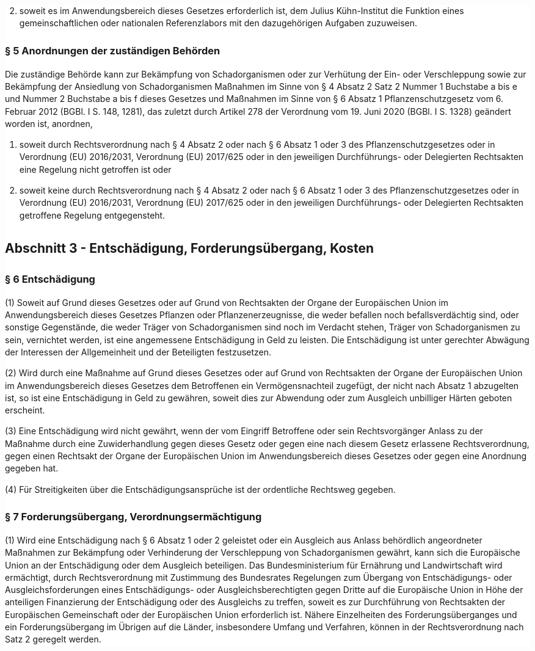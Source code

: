 
2.  soweit es im Anwendungsbereich dieses Gesetzes erforderlich ist, dem Julius Kühn-Institut die Funktion eines gemeinschaftlichen oder nationalen Referenzlabors mit den dazugehörigen Aufgaben zuzuweisen.





### § 5 Anordnungen der zuständigen Behörden

Die zuständige Behörde kann zur Bekämpfung von Schadorganismen oder zur Verhütung der Ein- oder Verschleppung sowie zur Bekämpfung der Ansiedlung von Schadorganismen Maßnahmen im Sinne von § 4 Absatz 2 Satz 2 Nummer 1 Buchstabe a bis e und Nummer 2 Buchstabe a bis f dieses Gesetzes und Maßnahmen im Sinne von § 6 Absatz 1 Pflanzenschutzgesetz vom 6. Februar 2012 (BGBl. I S. 148, 1281), das zuletzt durch Artikel 278 der Verordnung vom 19. Juni 2020 (BGBl. I S. 1328) geändert worden ist, anordnen,

1.  soweit durch Rechtsverordnung nach § 4 Absatz 2 oder nach § 6 Absatz 1 oder 3 des Pflanzenschutzgesetzes oder in Verordnung (EU) 2016/2031, Verordnung (EU) 2017/625 oder in den jeweiligen Durchführungs- oder Delegierten Rechtsakten eine Regelung nicht getroffen ist oder


2.  soweit keine durch Rechtsverordnung nach § 4 Absatz 2 oder nach § 6 Absatz 1 oder 3 des Pflanzenschutzgesetzes oder in Verordnung (EU) 2016/2031, Verordnung (EU) 2017/625 oder in den jeweiligen Durchführungs- oder Delegierten Rechtsakten getroffene Regelung entgegensteht.





## Abschnitt 3 - Entschädigung, Forderungsübergang, Kosten


### § 6 Entschädigung

(1) Soweit auf Grund dieses Gesetzes oder auf Grund von Rechtsakten der Organe der Europäischen Union im Anwendungsbereich dieses Gesetzes Pflanzen oder Pflanzenerzeugnisse, die weder befallen noch befallsverdächtig sind, oder sonstige Gegenstände, die weder Träger von Schadorganismen sind noch im Verdacht stehen, Träger von Schadorganismen zu sein, vernichtet werden, ist eine angemessene Entschädigung in Geld zu leisten. Die Entschädigung ist unter gerechter Abwägung der Interessen der Allgemeinheit und der Beteiligten festzusetzen.

(2) Wird durch eine Maßnahme auf Grund dieses Gesetzes oder auf Grund von Rechtsakten der Organe der Europäischen Union im Anwendungsbereich dieses Gesetzes dem Betroffenen ein Vermögensnachteil zugefügt, der nicht nach Absatz 1 abzugelten ist, so ist eine Entschädigung in Geld zu gewähren, soweit dies zur Abwendung oder zum Ausgleich unbilliger Härten geboten erscheint.

(3) Eine Entschädigung wird nicht gewährt, wenn der vom Eingriff Betroffene oder sein Rechtsvorgänger Anlass zu der Maßnahme durch eine Zuwiderhandlung gegen dieses Gesetz oder gegen eine nach diesem Gesetz erlassene Rechtsverordnung, gegen einen Rechtsakt der Organe der Europäischen Union im Anwendungsbereich dieses Gesetzes oder gegen eine Anordnung gegeben hat.

(4) Für Streitigkeiten über die Entschädigungsansprüche ist der ordentliche Rechtsweg gegeben.


### § 7 Forderungsübergang, Verordnungsermächtigung

(1) Wird eine Entschädigung nach § 6 Absatz 1 oder 2 geleistet oder ein Ausgleich aus Anlass behördlich angeordneter Maßnahmen zur Bekämpfung oder Verhinderung der Verschleppung von Schadorganismen gewährt, kann sich die Europäische Union an der Entschädigung oder dem Ausgleich beteiligen. Das Bundesministerium für Ernährung und Landwirtschaft wird ermächtigt, durch Rechtsverordnung mit Zustimmung des Bundesrates Regelungen zum Übergang von Entschädigungs- oder Ausgleichsforderungen eines Entschädigungs- oder Ausgleichsberechtigten gegen Dritte auf die Europäische Union in Höhe der anteiligen Finanzierung der Entschädigung oder des Ausgleichs zu treffen, soweit es zur Durchführung von Rechtsakten der Europäischen Gemeinschaft oder der Europäischen Union erforderlich ist. Nähere Einzelheiten des Forderungsüberganges und ein Forderungsübergang im Übrigen auf die Länder, insbesondere Umfang und Verfahren, können in der Rechtsverordnung nach Satz 2 geregelt werden.
